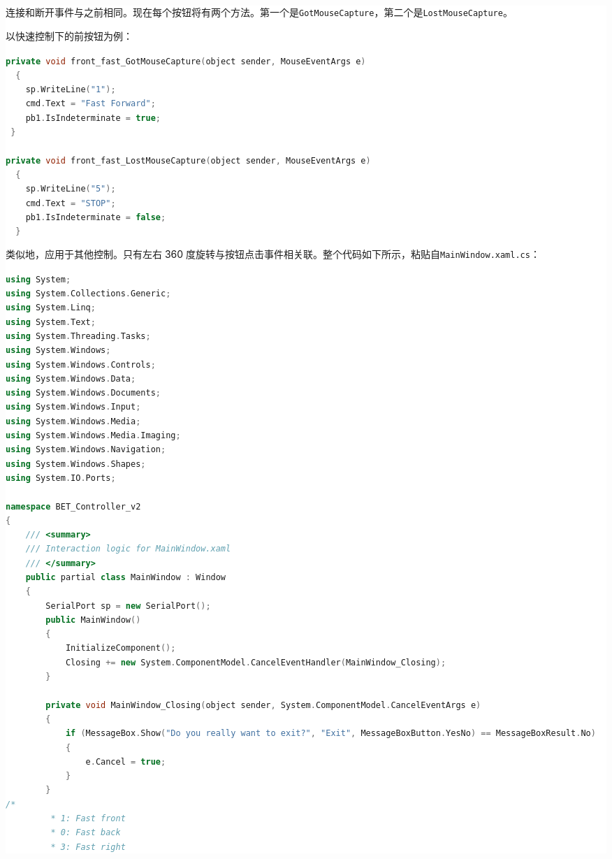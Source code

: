 连接和断开事件与之前相同。现在每个按钮将有两个方法。第一个是`GotMouseCapture`，第二个是`LostMouseCapture`。

以快速控制下的前按钮为例：

```cpp
private void front_fast_GotMouseCapture(object sender, MouseEventArgs e) 
  { 
    sp.WriteLine("1"); 
    cmd.Text = "Fast Forward"; 
    pb1.IsIndeterminate = true; 
 } 

private void front_fast_LostMouseCapture(object sender, MouseEventArgs e) 
  { 
    sp.WriteLine("5"); 
    cmd.Text = "STOP"; 
    pb1.IsIndeterminate = false; 
  } 

```

类似地，应用于其他控制。只有左右 360 度旋转与按钮点击事件相关联。整个代码如下所示，粘贴自`MainWindow.xaml.cs`：

```cpp
using System; 
using System.Collections.Generic; 
using System.Linq; 
using System.Text; 
using System.Threading.Tasks; 
using System.Windows; 
using System.Windows.Controls; 
using System.Windows.Data; 
using System.Windows.Documents; 
using System.Windows.Input; 
using System.Windows.Media; 
using System.Windows.Media.Imaging; 
using System.Windows.Navigation; 
using System.Windows.Shapes; 
using System.IO.Ports; 

namespace BET_Controller_v2 
{ 
    /// <summary> 
    /// Interaction logic for MainWindow.xaml 
    /// </summary> 
    public partial class MainWindow : Window 
    { 
        SerialPort sp = new SerialPort(); 
        public MainWindow() 
        { 
            InitializeComponent(); 
            Closing += new System.ComponentModel.CancelEventHandler(MainWindow_Closing); 
        } 

        private void MainWindow_Closing(object sender, System.ComponentModel.CancelEventArgs e) 
        { 
            if (MessageBox.Show("Do you really want to exit?", "Exit", MessageBoxButton.YesNo) == MessageBoxResult.No) 
            { 
                e.Cancel = true; 
            } 
        } 
/* 
         * 1: Fast front 
         * 0: Fast back 
         * 3: Fast right 
```